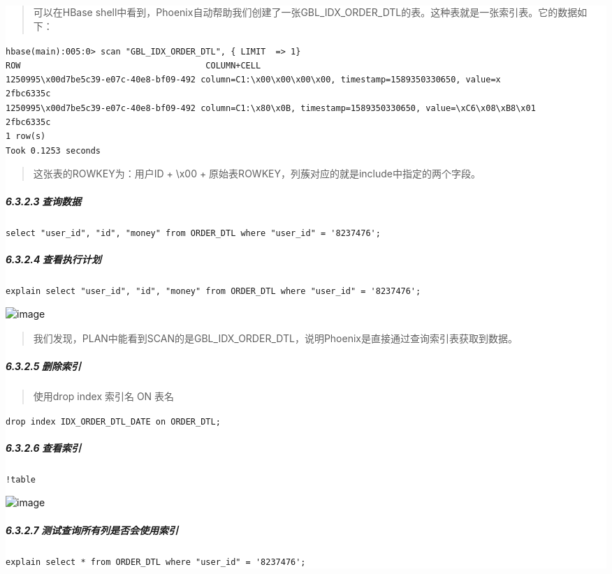 > 可以在HBase shell中看到，Phoenix自动帮助我们创建了一张GBL_IDX_ORDER_DTL的表。这种表就是一张索引表。它的数据如下：

```
hbase(main):005:0> scan "GBL_IDX_ORDER_DTL", { LIMIT  => 1}
ROW                                     COLUMN+CELL                                                                                                        
1250995\x00d7be5c39-e07c-40e8-bf09-492 column=C1:\x00\x00\x00\x00, timestamp=1589350330650, value=x                                                       
2fbc6335c                                                                                                                                                 
1250995\x00d7be5c39-e07c-40e8-bf09-492 column=C1:\x80\x0B, timestamp=1589350330650, value=\xC6\x08\xB8\x01                                                
2fbc6335c                                                                                                                                                 
1 row(s)
Took 0.1253 seconds  
```

> 这张表的ROWKEY为：用户ID + \x00 + 原始表ROWKEY，列蔟对应的就是include中指定的两个字段。

##### 6.3.2.3 查询数据

```
select "user_id", "id", "money" from ORDER_DTL where "user_id" = '8237476';
```

##### 6.3.2.4 查看执行计划

```
explain select "user_id", "id", "money" from ORDER_DTL where "user_id" = '8237476';
```

![image](https://blog-1305951218.cos.ap-shanghai.myqcloud.com/blog/image/articleContent/大数据_Phoenix/19.png)

> 我们发现，PLAN中能看到SCAN的是GBL_IDX_ORDER_DTL，说明Phoenix是直接通过查询索引表获取到数据。

##### 6.3.2.5 删除索引

> 使用drop index 索引名 ON 表名

```
drop index IDX_ORDER_DTL_DATE on ORDER_DTL;
```

##### 6.3.2.6 查看索引

```
!table
```

![image](https://blog-1305951218.cos.ap-shanghai.myqcloud.com/blog/image/articleContent/大数据_Phoenix/20.png)

##### 6.3.2.7 测试查询所有列是否会使用索引

```
explain select * from ORDER_DTL where "user_id" = '8237476';
```
